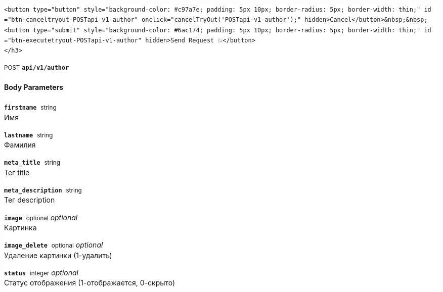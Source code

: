     <button type="button" style="background-color: #c97a7e; padding: 5px 10px; border-radius: 5px; border-width: thin;" id="btn-canceltryout-POSTapi-v1-author" onclick="cancelTryOut('POSTapi-v1-author');" hidden>Cancel</button>&nbsp;&nbsp;
    <button type="submit" style="background-color: #6ac174; padding: 5px 10px; border-radius: 5px; border-width: thin;" id="btn-executetryout-POSTapi-v1-author" hidden>Send Request 💥</button>
    </h3>
<p>
<small class="badge badge-black">POST</small>
 <b><code>api/v1/author</code></b>
</p>
<p>
<label id="auth-POSTapi-v1-author" hidden>Authorization header: <b><code>Bearer </code></b><input type="text" name="Authorization" data-prefix="Bearer " data-endpoint="POSTapi-v1-author" data-component="header"></label>
</p>
<h4 class="fancy-heading-panel"><b>Body Parameters</b></h4>
<p>
<b><code>firstname</code></b>&nbsp;&nbsp;<small>string</small>  &nbsp;
<input type="text" name="firstname" data-endpoint="POSTapi-v1-author" data-component="body" required  hidden>
<br>
Имя
</p>
<p>
<b><code>lastname</code></b>&nbsp;&nbsp;<small>string</small>  &nbsp;
<input type="text" name="lastname" data-endpoint="POSTapi-v1-author" data-component="body" required  hidden>
<br>
Фамилия
</p>
<p>
<b><code>meta_title</code></b>&nbsp;&nbsp;<small>string</small>  &nbsp;
<input type="text" name="meta_title" data-endpoint="POSTapi-v1-author" data-component="body" required  hidden>
<br>
Тег title
</p>
<p>
<b><code>meta_description</code></b>&nbsp;&nbsp;<small>string</small>  &nbsp;
<input type="text" name="meta_description" data-endpoint="POSTapi-v1-author" data-component="body" required  hidden>
<br>
Тег description
</p>
<p>
<b><code>image</code></b>&nbsp;&nbsp;<small>optional</small>     <i>optional</i> &nbsp;
<input type="text" name="image" data-endpoint="POSTapi-v1-author" data-component="body"  hidden>
<br>
Картинка
</p>
<p>
<b><code>image_delete</code></b>&nbsp;&nbsp;<small>optional</small>     <i>optional</i> &nbsp;
<input type="text" name="image_delete" data-endpoint="POSTapi-v1-author" data-component="body"  hidden>
<br>
Удаление картинки (1-удалить)
</p>
<p>
<b><code>status</code></b>&nbsp;&nbsp;<small>integer</small>     <i>optional</i> &nbsp;
<input type="number" name="status" data-endpoint="POSTapi-v1-author" data-component="body"  hidden>
<br>
Статус отображения (1-отображается, 0-скрыто)
</p>
